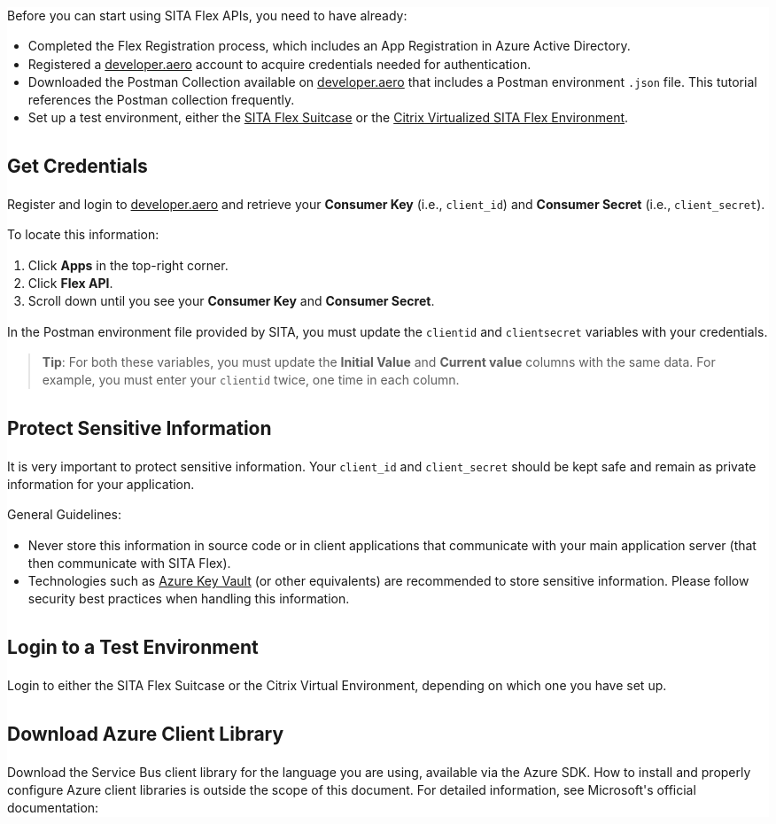 Before you can start using SITA Flex APIs, you need to have already:

-   Completed the Flex Registration process, which includes an App Registration in Azure Active Directory.
-   Registered a [developer.aero](https://www.developer.aero) account to acquire credentials needed for authentication.
-   Downloaded the Postman Collection available on [developer.aero](https://www.developer.aero) that includes a Postman environment `.json` file. This tutorial references the Postman collection frequently.
-   Set up a test environment, either the <a href="SITA Flex Suitcase_1.htm">SITA Flex Suitcase</a> or the <a href="Citrix Virtualized SITA Flex_1.htm">Citrix Virtualized SITA Flex Environment</a>.

## Get Credentials

Register and login to [developer.aero](https://www.developer.aero) and retrieve your **Consumer Key** (i.e., `client_id`) and **Consumer Secret** (i.e., `client_secret`).

To locate this information:

1. Click **Apps** in the top-right corner.
1. Click **Flex API**.
1. Scroll down until you see your **Consumer Key** and **Consumer Secret**.

In the Postman environment file provided by SITA, you must update the `clientid` and `clientsecret` variables with your credentials.

> **Tip**: For both these variables, you must update the **Initial Value** and **Current value** columns with the same data. For example, you must enter your `clientid` twice, one time in each column.

## Protect Sensitive Information

It is very important to protect sensitive information. Your `client_id` and `client_secret` should be kept safe and remain as private information for your application.

General Guidelines:

-   Never store this information in source code or in client applications that communicate with your main application server (that then communicate with SITA Flex).
-   Technologies such as [Azure Key Vault](https://azure.microsoft.com/nl-nl/services/key-vault/) (or other equivalents) are recommended to store
    sensitive information. Please follow security best practices when handling this
    information.

## Login to a Test Environment

Login to either the SITA Flex Suitcase or the Citrix Virtual Environment, depending on which one you have set up.

## Download Azure Client Library

Download the Service Bus client library for the language you are using, available via the Azure SDK. How to install and properly configure Azure client libraries is outside the scope of this document. For detailed information, see Microsoft's official documentation:
